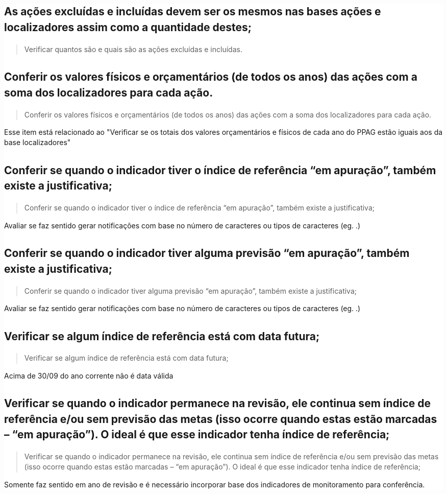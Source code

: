 ## As ações excluídas e incluídas devem ser os mesmos nas bases ações e localizadores assim como a quantidade destes;

>  Verificar quantos são e quais são as ações excluídas e incluídas.

## Conferir os valores físicos e orçamentários (de todos os anos) das ações com a soma dos localizadores para cada ação. 

>  Conferir os valores físicos e orçamentários (de todos os anos) das ações com a soma dos localizadores para cada ação. 

Esse item está relacionado ao "Verificar se os totais dos valores orçamentários e físicos de cada ano do PPAG estão iguais aos da base localizadores"

## Conferir se quando o indicador tiver o índice de referência “em apuração”, também existe a justificativa;

>  Conferir se quando o indicador tiver o índice de referência “em apuração”, também existe a justificativa;

Avaliar se faz sentido gerar notificações com base no número de caracteres ou tipos de caracteres (eg. .)

## Conferir se quando o indicador tiver alguma previsão “em apuração”, também existe a justificativa;

>  Conferir se quando o indicador tiver alguma previsão “em apuração”, também existe a justificativa;

Avaliar se faz sentido gerar notificações com base no número de caracteres ou tipos de caracteres (eg. .)

## Verificar se algum índice de referência está com data futura;

>  Verificar se algum índice de referência está com data futura;

Acima de 30/09 do ano corrente não é data válida

## Verificar se quando o indicador permanece na revisão, ele continua sem índice de referência e/ou sem previsão das metas (isso ocorre quando estas estão marcadas – “em apuração”). O ideal é que esse indicador tenha índice de referência;

> Verificar se quando o indicador permanece na revisão, ele continua sem índice de referência e/ou sem previsão das metas (isso ocorre quando estas estão marcadas – “em apuração”). O ideal é que esse indicador tenha índice de referência;

Somente faz sentido em ano de revisão e é necessário incorporar base dos indicadores de monitoramento para conferência.

